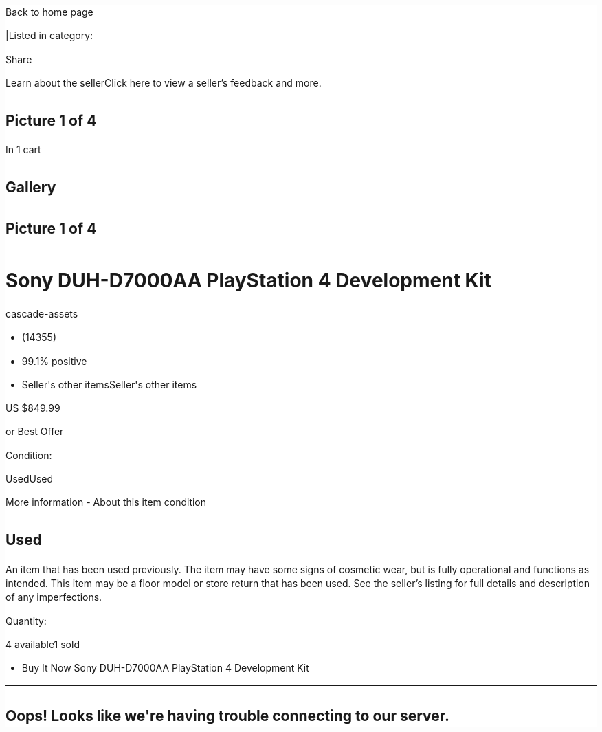 Back to home page

|Listed in category:

Share

Learn about the sellerClick here to view a seller’s feedback and more.

## Picture 1 of 4

In 1 cart

## Gallery

## Picture 1 of 4

# Sony DUH-D7000AA PlayStation 4 Development Kit

cascade-assets

  * (14355)

  * 99.1% positive
  * Seller's other itemsSeller's other items

US $849.99

or Best Offer

Condition:

UsedUsed

More information - About this item condition

## Used

An item that has been used previously. The item may have some signs of cosmetic
wear, but is fully operational and functions as intended. This item may be a
floor model or store return that has been used. See the seller’s listing for
full details and description of any imperfections.

Quantity:

4 available1 sold

  * Buy It Now
Sony DUH-D7000AA PlayStation 4 Development Kit

  *   *   * 

## Oops! Looks like we're having trouble connecting to our server.
